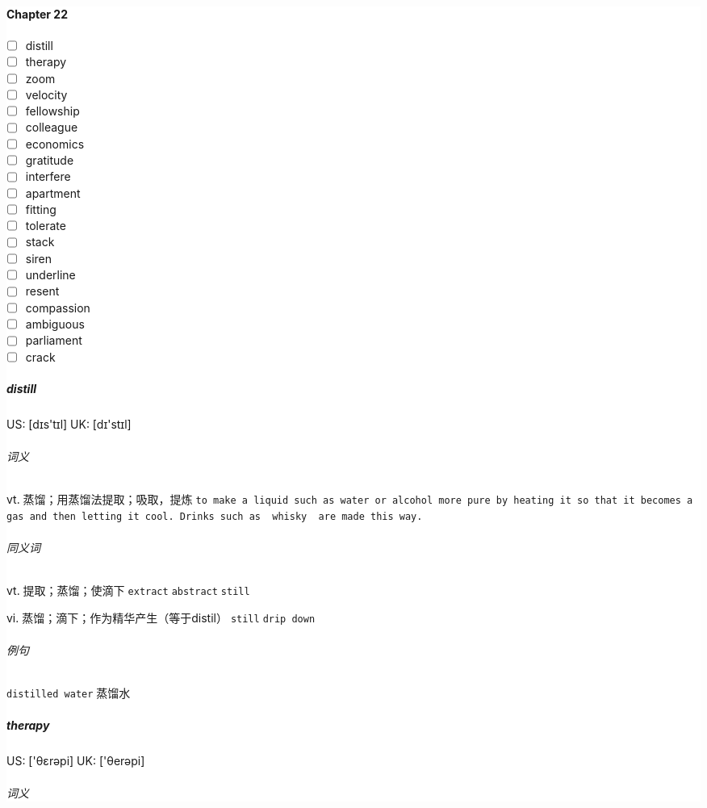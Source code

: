 #### Chapter 22

- [ ] distill
- [ ] therapy
- [ ] zoom
- [ ] velocity
- [ ] fellowship
- [ ] colleague
- [ ] economics
- [ ] gratitude
- [ ] interfere
- [ ] apartment
- [ ] fitting
- [ ] tolerate
- [ ] stack
- [ ] siren
- [ ] underline
- [ ] resent
- [ ] compassion
- [ ] ambiguous
- [ ] parliament
- [ ] crack

##### distill

US: [dɪs'tɪl]
UK: [dɪ'stɪl]

###### 词义

vt. 蒸馏；用蒸馏法提取；吸取，提炼
`to make a liquid such as water or alcohol more pure by heating it so that it becomes a gas and then letting it cool. Drinks such as  whisky  are made this way.`

###### 同义词

vt. 提取；蒸馏；使滴下
`extract` `abstract` `still`

vi. 蒸馏；滴下；作为精华产生（等于distil）
`still` `drip down`


###### 例句

`distilled water`
蒸馏水


##### therapy

US: ['θɛrəpi]
UK: ['θerəpi]

###### 词义
